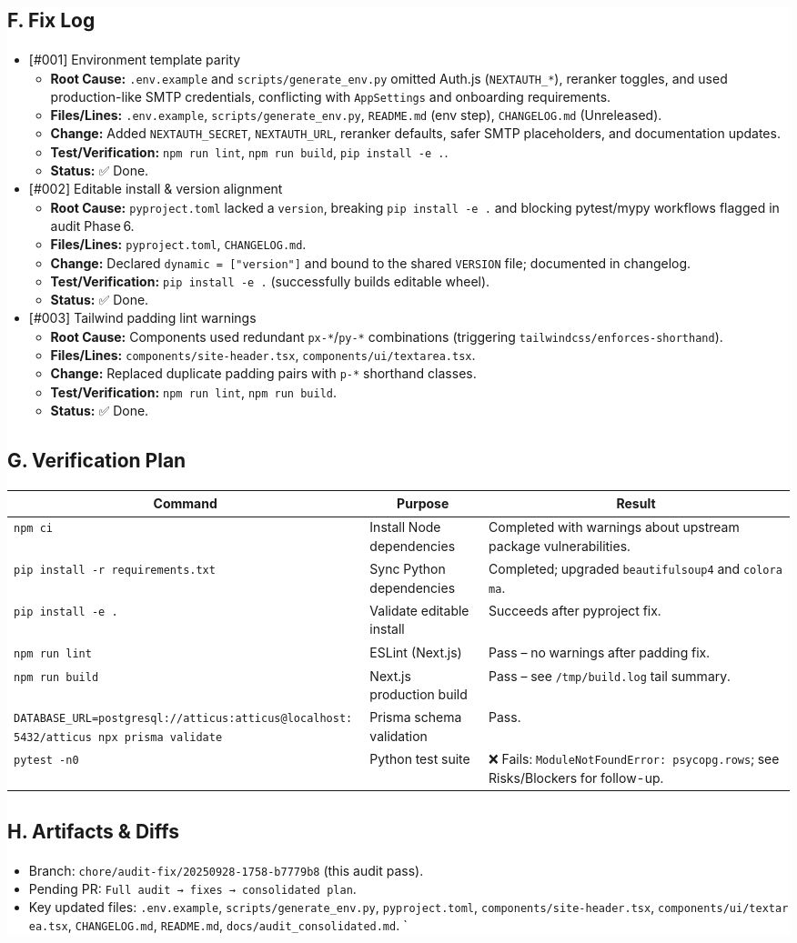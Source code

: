 ## F. Fix Log
- [#001] Environment template parity
  - **Root Cause:** `.env.example` and `scripts/generate_env.py` omitted Auth.js (`NEXTAUTH_*`), reranker toggles, and used production-like SMTP credentials, conflicting with `AppSettings` and onboarding requirements.
  - **Files/Lines:** `.env.example`, `scripts/generate_env.py`, `README.md` (env step), `CHANGELOG.md` (Unreleased).
  - **Change:** Added `NEXTAUTH_SECRET`, `NEXTAUTH_URL`, reranker defaults, safer SMTP placeholders, and documentation updates.
  - **Test/Verification:** `npm run lint`, `npm run build`, `pip install -e .`.
  - **Status:** ✅ Done.
- [#002] Editable install & version alignment
  - **Root Cause:** `pyproject.toml` lacked a `version`, breaking `pip install -e .` and blocking pytest/mypy workflows flagged in audit Phase 6.
  - **Files/Lines:** `pyproject.toml`, `CHANGELOG.md`.
  - **Change:** Declared `dynamic = ["version"]` and bound to the shared `VERSION` file; documented in changelog.
  - **Test/Verification:** `pip install -e .` (successfully builds editable wheel).
  - **Status:** ✅ Done.
- [#003] Tailwind padding lint warnings
  - **Root Cause:** Components used redundant `px-*`/`py-*` combinations (triggering `tailwindcss/enforces-shorthand`).
  - **Files/Lines:** `components/site-header.tsx`, `components/ui/textarea.tsx`.
  - **Change:** Replaced duplicate padding pairs with `p-*` shorthand classes.
  - **Test/Verification:** `npm run lint`, `npm run build`.
  - **Status:** ✅ Done.

## G. Verification Plan
| Command | Purpose | Result |
| --- | --- | --- |
| `npm ci` | Install Node dependencies | Completed with warnings about upstream package vulnerabilities. |
| `pip install -r requirements.txt` | Sync Python dependencies | Completed; upgraded `beautifulsoup4` and `colorama`. |
| `pip install -e .` | Validate editable install | Succeeds after pyproject fix. |
| `npm run lint` | ESLint (Next.js) | Pass – no warnings after padding fix. |
| `npm run build` | Next.js production build | Pass – see `/tmp/build.log` tail summary. |
| `DATABASE_URL=postgresql://atticus:atticus@localhost:5432/atticus npx prisma validate` | Prisma schema validation | Pass. |
| `pytest -n0` | Python test suite | ❌ Fails: `ModuleNotFoundError: psycopg.rows`; see Risks/Blockers for follow-up. |

## H. Artifacts & Diffs
- Branch: `chore/audit-fix/20250928-1758-b7779b8` (this audit pass).
- Pending PR: `Full audit → fixes → consolidated plan`.
- Key updated files: `.env.example`, `scripts/generate_env.py`, `pyproject.toml`, `components/site-header.tsx`, `components/ui/textarea.tsx`, `CHANGELOG.md`, `README.md`, `docs/audit_consolidated.md`.
`
